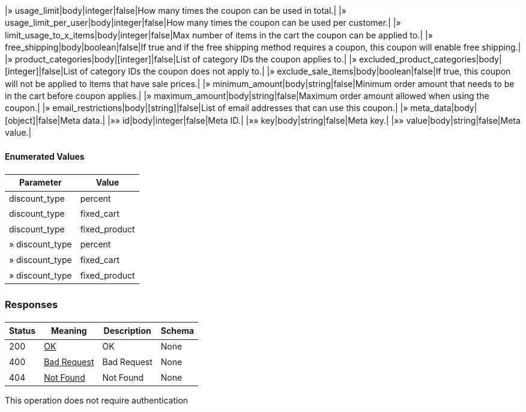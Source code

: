 |» usage_limit|body|integer|false|How many times the coupon can be used in total.|
|» usage_limit_per_user|body|integer|false|How many times the coupon can be used per customer.|
|» limit_usage_to_x_items|body|integer|false|Max number of items in the cart the coupon can be applied to.|
|» free_shipping|body|boolean|false|If true and if the free shipping method requires a coupon, this coupon will enable free shipping.|
|» product_categories|body|[integer]|false|List of category IDs the coupon applies to.|
|» excluded_product_categories|body|[integer]|false|List of category IDs the coupon does not apply to.|
|» exclude_sale_items|body|boolean|false|If true, this coupon will not be applied to items that have sale prices.|
|» minimum_amount|body|string|false|Minimum order amount that needs to be in the cart before coupon applies.|
|» maximum_amount|body|string|false|Maximum order amount allowed when using the coupon.|
|» email_restrictions|body|[string]|false|List of email addresses that can use this coupon.|
|» meta_data|body|[object]|false|Meta data.|
|»» id|body|integer|false|Meta ID.|
|»» key|body|string|false|Meta key.|
|»» value|body|string|false|Meta value.|

#### Enumerated Values

|Parameter|Value|
|---|---|
|discount_type|percent|
|discount_type|fixed_cart|
|discount_type|fixed_product|
|» discount_type|percent|
|» discount_type|fixed_cart|
|» discount_type|fixed_product|

<h3 id="put__coupons_{id}-responses">Responses</h3>

|Status|Meaning|Description|Schema|
|---|---|---|---|
|200|[OK](https://tools.ietf.org/html/rfc7231#section-6.3.1)|OK|None|
|400|[Bad Request](https://tools.ietf.org/html/rfc7231#section-6.5.1)|Bad Request|None|
|404|[Not Found](https://tools.ietf.org/html/rfc7231#section-6.5.4)|Not Found|None|

<aside class="success">
This operation does not require authentication
</aside>
